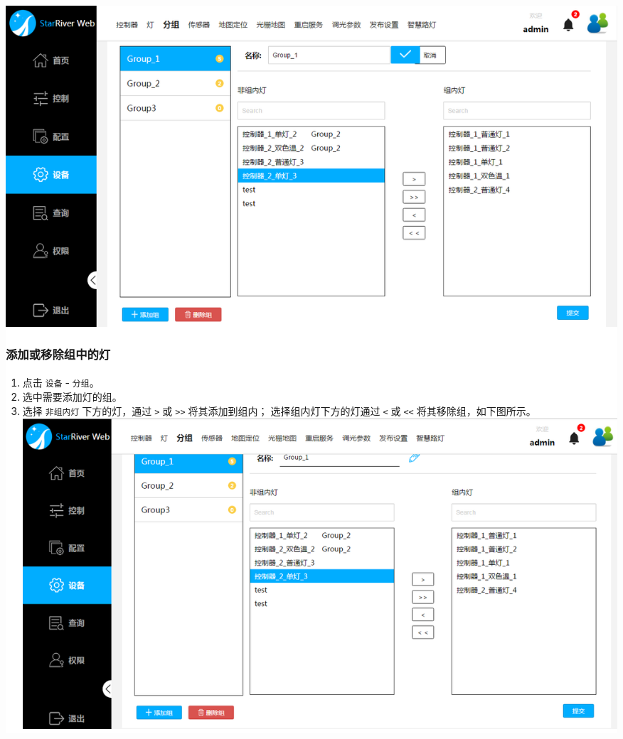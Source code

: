    ​![编辑灯组名称](img/device_editLampGroupName.png '编辑灯组名称')

### 添加或移除组中的灯

1. 点击 `设备` - `分组`。
2. 选中需要添加灯的组。
3. 选择 `非组内灯` 下方的灯，通过 `>` 或 `>>` 将其添加到组内；
   选择组内灯下方的灯通过 `<` 或 `<<` 将其移除组，如下图所示。
   ​![添加或移除组中的灯](img/device_addOrRemoveLamp.png '添加或移除组中的灯')
